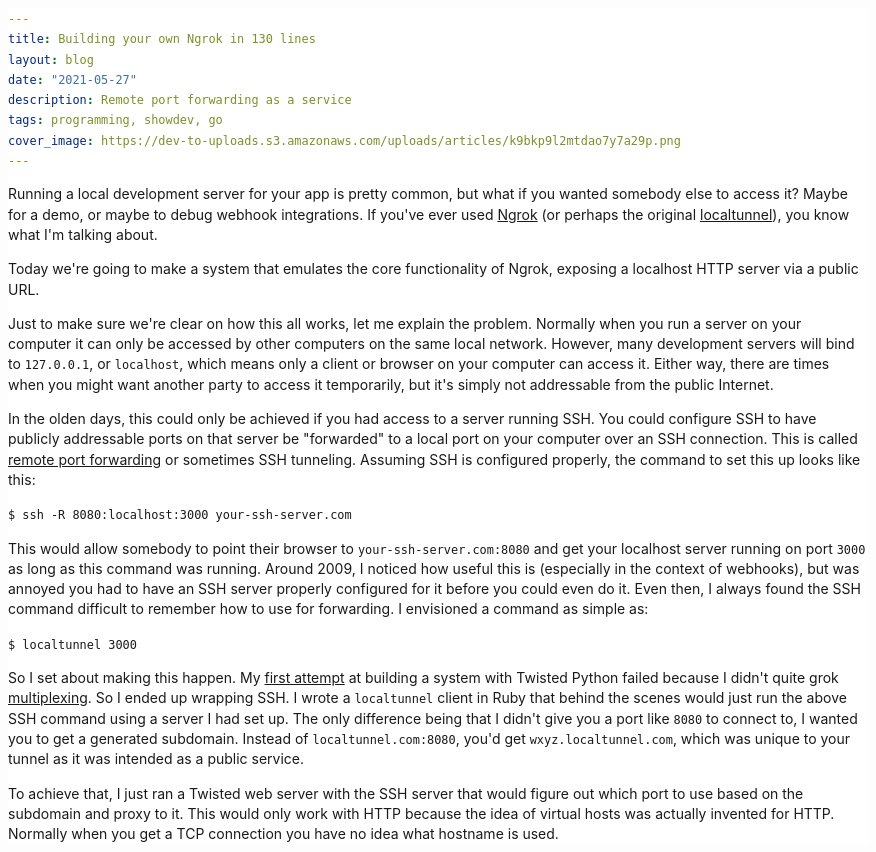 ```yaml
---
title: Building your own Ngrok in 130 lines
layout: blog
date: "2021-05-27"
description: Remote port forwarding as a service
tags: programming, showdev, go
cover_image: https://dev-to-uploads.s3.amazonaws.com/uploads/articles/k9bkp9l2mtdao7y7a29p.png
---
```

Running a local development server for your app is pretty common, but what if you wanted somebody else to access it? Maybe for a demo, or maybe to debug webhook integrations. If you've ever used [Ngrok](https://ngrok.com/) (or perhaps the original [localtunnel](https://github.com/progrium/localtunnel)), you know what I'm talking about. 

Today we're going to make a system that emulates the core functionality of Ngrok, exposing a localhost HTTP server via a public URL. 

Just to make sure we're clear on how this all works, let me explain the problem. Normally when you run a server on your computer it can only be accessed by other computers on the same local network. However, many development servers will bind to `127.0.0.1`, or `localhost`, which means only a client or browser on your computer can access it. Either way, there are times when you might want another party to access it temporarily, but it's simply not addressable from the public Internet.

In the olden days, this could only be achieved if you had access to a server running SSH. You could configure SSH to have publicly addressable ports on that server be "forwarded" to a local port on your computer over an SSH connection. This is called [remote port forwarding](https://help.ubuntu.com/community/SSH/OpenSSH/PortForwarding) or sometimes SSH tunneling. Assuming SSH is configured properly, the command to set this up looks like this:

```
$ ssh -R 8080:localhost:3000 your-ssh-server.com
```

This would allow somebody to point their browser to `your-ssh-server.com:8080` and get your localhost server running on port `3000` as long as this command was running. Around 2009, I noticed how useful this is (especially in the context of webhooks), but was annoyed you had to have an SSH server properly configured for it before you could even do it. Even then, I always found the SSH command difficult to remember how to use for forwarding. I envisioned a command as simple as:

```
$ localtunnel 3000
```

So I set about making this happen. My [first attempt](https://github.com/progrium/localtunnel/tree/prototype) at building a system with Twisted Python failed because I didn't quite grok [multiplexing](https://dev.to/progrium/the-history-and-future-of-socket-level-multiplexing-1d5n). So I ended up wrapping SSH. I wrote a `localtunnel` client in Ruby that behind the scenes would just run the above SSH command using a server I had set up. The only difference being that I didn't give you a port like `8080` to connect to, I wanted you to get a generated subdomain. Instead of `localtunnel.com:8080`, you'd get `wxyz.localtunnel.com`, which was unique to your tunnel as it was intended as a public service. 

To achieve that, I just ran a Twisted web server with the SSH server that would figure out which port to use based on the subdomain and proxy to it. This would only work with HTTP because the idea of virtual hosts was actually invented for HTTP. Normally when you get a TCP connection you have no idea what hostname is used.
